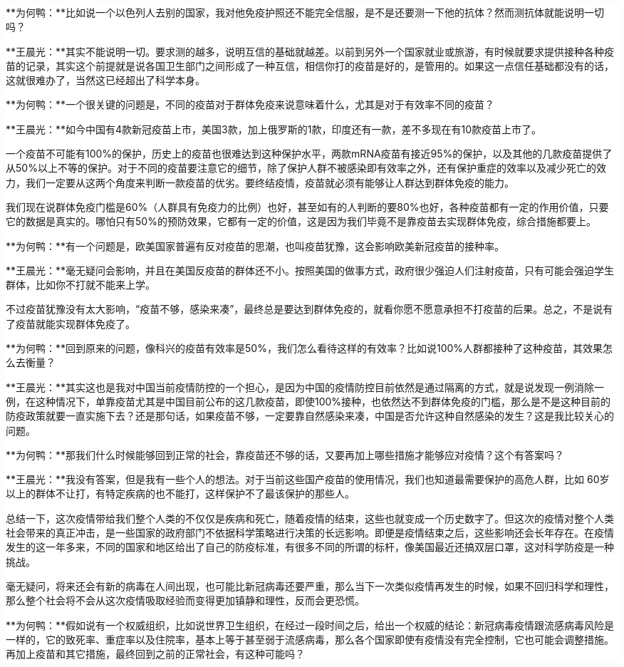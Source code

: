   

**为何鸭：**比如说一个以色列人去别的国家，我对他免疫护照还不能完全信服，是不是还要测一下他的抗体？然而测抗体就能说明一切吗？

  

**王晨光：**其实不能说明一切。要求测的越多，说明互信的基础就越差。以前到另外一个国家就业或旅游，有时候就要求提供接种各种疫苗的记录，其实这个前提就是说各国卫生部门之间形成了一种互信，相信你打的疫苗是好的，是管用的。如果这一点信任基础都没有的话，这就很难办了，当然这已经超出了科学本身。

  

  

**为何鸭：**一个很关键的问题是，不同的疫苗对于群体免疫来说意味着什么，尤其是对于有效率不同的疫苗？

  

**王晨光：**如今中国有4款新冠疫苗上市，美国3款，加上俄罗斯的1款，印度还有一款，差不多现在有10款疫苗上市了。

  

一个疫苗不可能有100%的保护，历史上的疫苗也很难达到这种保护水平，两款mRNA疫苗有接近95%的保护，以及其他的几款疫苗提供了从50%以上不等的保护。对于不同的疫苗要注意它的细节，除了保护人群不被感染即有效率之外，还有保护重症的效率以及减少死亡的效力，我们一定要从这两个角度来判断一款疫苗的优劣。要终结疫情，疫苗就必须有能够让人群达到群体免疫的能力。

  

我们现在说群体免疫门槛是60%（人群具有免疫力的比例）也好，甚至如有的人判断的要80%也好，各种疫苗都有一定的作用价值，只要它的数据是真实的。哪怕只有50%的预防效果，它都有一定的价值，这是因为我们毕竟不是靠疫苗去实现群体免疫，综合措施都要上。

  

**为何鸭：**有一个问题是，欧美国家普遍有反对疫苗的思潮，也叫疫苗犹豫，这会影响欧美新冠疫苗的接种率。

  

**王晨光：**毫无疑问会影响，并且在美国反疫苗的群体还不小。按照美国的做事方式，政府很少强迫人们注射疫苗，只有可能会强迫学生群体，比如你不打就不能来上学。

  

不过疫苗犹豫没有太大影响，“疫苗不够，感染来凑”，最终总是要达到群体免疫的，就看你愿不愿意承担不打疫苗的后果。总之，不是说有了疫苗就能实现群体免疫了。

  

**为何鸭：**回到原来的问题，像科兴的疫苗有效率是50%，我们怎么看待这样的有效率？比如说100%人群都接种了这种疫苗，其效果怎么去衡量？

  

**王晨光：**其实这也是我对中国当前疫情防控的一个担心，是因为中国的疫情防控目前依然是通过隔离的方式，就是说发现一例消除一例，在这种情况下，单靠疫苗尤其是中国目前公布的这几款疫苗，即使100%接种，也依然达不到群体免疫的门槛，那么是不是这种目前的防疫政策就要一直实施下去？还是那句话，如果疫苗不够，一定要靠自然感染来凑，中国是否允许这种自然感染的发生？这是我比较关心的问题。

  

**为何鸭：**那我们什么时候能够回到正常的社会，靠疫苗还不够的话，又要再加上哪些措施才能够应对疫情？这个有答案吗？

  

**王晨光：**我没有答案，但是我有一些个人的想法。对于当前这些国产疫苗的使用情况，我们也知道最需要保护的高危人群，比如 60岁以上的群体不让打，有特定疾病的也不能打，这样保护不了最该保护的那些人。

  

总结一下，这次疫情带给我们整个人类的不仅仅是疾病和死亡，随着疫情的结束，这些也就变成一个历史数字了。但这次的疫情对整个人类社会带来的真正冲击，是一些国家的政府部门不依据科学策略进行决策的长远影响。即便是疫情结束之后，这些影响还会长年存在。在疫情发生的这一年多来，不同的国家和地区给出了自己的防疫标准，有很多不同的所谓的标杆，像美国最近还搞双层口罩，这对科学防疫是一种挑战。

  

毫无疑问，将来还会有新的病毒在人间出现，也可能比新冠病毒还要严重，那么当下一次类似疫情再发生的时候，如果不回归科学和理性，那么整个社会将不会从这次疫情吸取经验而变得更加镇静和理性，反而会更恐慌。

  

**为何鸭：**假如说有一个权威组织，比如说世界卫生组织，在经过一段时间之后，给出一个权威的结论：新冠病毒疫情跟流感病毒风险是一样的，它的致死率、重症率以及住院率，基本上等于甚至弱于流感病毒，那么各个国家即使有疫情没有完全控制，它也可能会调整措施。再加上疫苗和其它措施，最终回到之前的正常社会，有这种可能吗？

  
